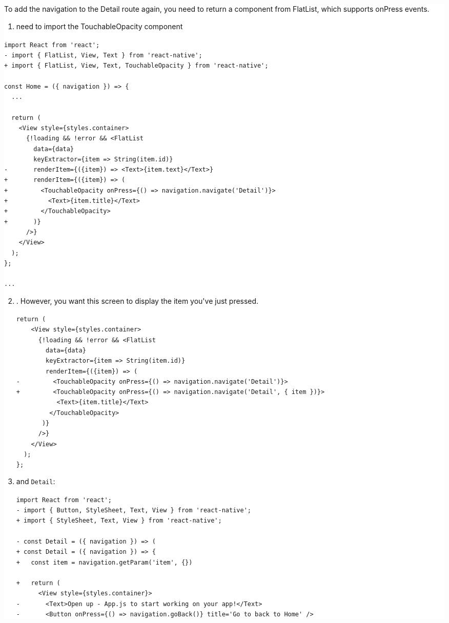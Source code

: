 To add the navigation to the Detail route again,  you need to return a component from FlatList, which supports onPress events. 

1.  need to import the TouchableOpacity component 

   ```
   import React from 'react';
   - import { FlatList, View, Text } from 'react-native';
   + import { FlatList, View, Text, TouchableOpacity } from 'react-native';
   
   const Home = ({ navigation }) => {
     ...
   
     return (
       <View style={styles.container>
         {!loading && !error && <FlatList
           data={data}
           keyExtractor={item => String(item.id)}
   -       renderItem={({item}) => <Text>{item.text}</Text>}
   +       renderItem={({item}) => (
   +         <TouchableOpacity onPress={() => navigation.navigate('Detail')}>
   +           <Text>{item.title}</Text>
   +         </TouchableOpacity>
   +       )}
         />}
       </View>
     );
   };
   
   ...
   ```

2. . However, you want this screen to display the item you've just pressed. 

   ```
   return (
       <View style={styles.container>
         {!loading && !error && <FlatList
           data={data}
           keyExtractor={item => String(item.id)}
           renderItem={({item}) => (
   -         <TouchableOpacity onPress={() => navigation.navigate('Detail')}>
   +         <TouchableOpacity onPress={() => navigation.navigate('Detail', { item })}>
              <Text>{item.title}</Text>
            </TouchableOpacity>
          )}
         />}
       </View>
     );
   };
   ```

3. and `Detail`:

   ```
   import React from 'react';
   - import { Button, StyleSheet, Text, View } from 'react-native';
   + import { StyleSheet, Text, View } from 'react-native';
   
   - const Detail = ({ navigation }) => (
   + const Detail = ({ navigation }) => {
   +   const item = navigation.getParam('item', {})
   
   +   return (
         <View style={styles.container}>
   -       <Text>Open up - App.js to start working on your app!</Text>
   -       <Button onPress={() => navigation.goBack()} title='Go to back to Home' />
   ```